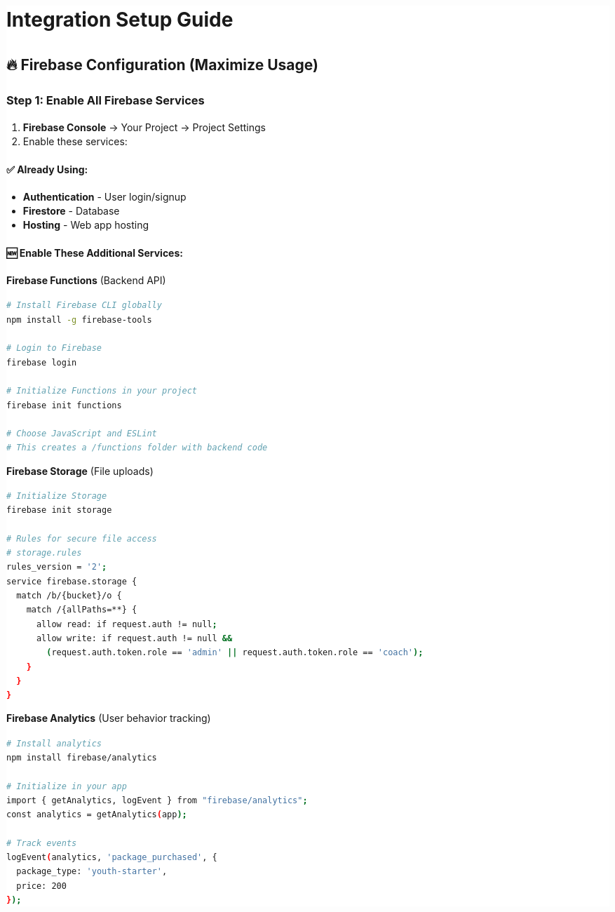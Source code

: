 # Integration Setup Guide

## 🔥 **Firebase Configuration (Maximize Usage)**

### **Step 1: Enable All Firebase Services**
1. **Firebase Console** → Your Project → Project Settings
2. Enable these services:

#### **✅ Already Using:**
- **Authentication** - User login/signup
- **Firestore** - Database
- **Hosting** - Web app hosting

#### **🆕 Enable These Additional Services:**

**Firebase Functions** (Backend API)
```bash
# Install Firebase CLI globally
npm install -g firebase-tools

# Login to Firebase
firebase login

# Initialize Functions in your project
firebase init functions

# Choose JavaScript and ESLint
# This creates a /functions folder with backend code
```

**Firebase Storage** (File uploads)
```bash
# Initialize Storage
firebase init storage

# Rules for secure file access
# storage.rules
rules_version = '2';
service firebase.storage {
  match /b/{bucket}/o {
    match /{allPaths=**} {
      allow read: if request.auth != null;
      allow write: if request.auth != null && 
        (request.auth.token.role == 'admin' || request.auth.token.role == 'coach');
    }
  }
}
```

**Firebase Analytics** (User behavior tracking)
```bash
# Install analytics
npm install firebase/analytics

# Initialize in your app
import { getAnalytics, logEvent } from "firebase/analytics";
const analytics = getAnalytics(app);

# Track events
logEvent(analytics, 'package_purchased', {
  package_type: 'youth-starter',
  price: 200
});
```